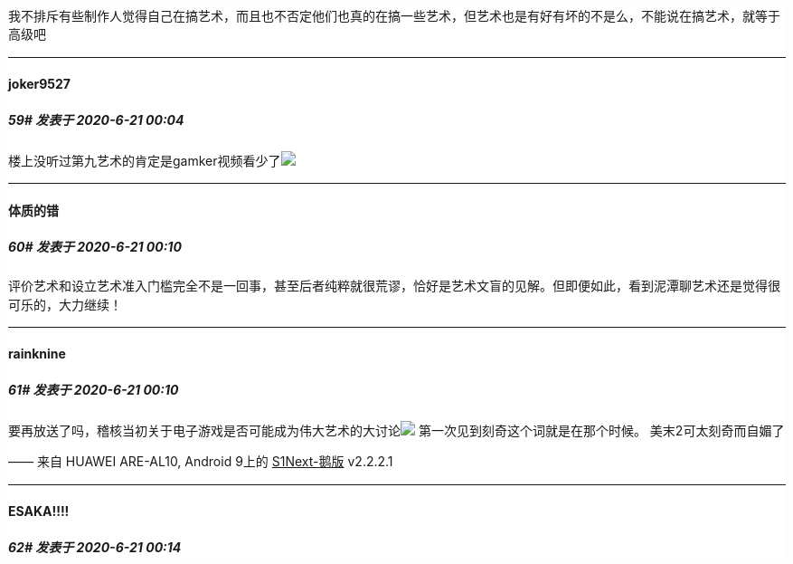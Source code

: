
我不排斥有些制作人觉得自己在搞艺术，而且也不否定他们也真的在搞一些艺术，但艺术也是有好有坏的不是么，不能说在搞艺术，就等于高级吧







*****

####  joker9527  
##### 59#       发表于 2020-6-21 00:04




楼上没听过第九艺术的肯定是gamker视频看少了<img src="https://static.saraba1st.com/image/smiley/face2017/067.png" referrerpolicy="no-referrer">







*****

####  体质的错  
##### 60#       发表于 2020-6-21 00:10




评价艺术和设立艺术准入门槛完全不是一回事，甚至后者纯粹就很荒谬，恰好是艺术文盲的见解。但即便如此，看到泥潭聊艺术还是觉得很可乐的，大力继续！







*****

####  rainknine  
##### 61#       发表于 2020-6-21 00:10




要再放送了吗，稽核当初关于电子游戏是否可能成为伟大艺术的大讨论<img src="https://static.saraba1st.com/image/smiley/face2017/067.png" referrerpolicy="no-referrer">
第一次见到刻奇这个词就是在那个时候。
美末2可太刻奇而自媚了


—— 来自 HUAWEI ARE-AL10, Android 9上的 [S1Next-鹅版](https://github.com/ykrank/S1-Next/releases) v2.2.2.1







*****

####  ESAKA!!!!  
##### 62#       发表于 2020-6-21 00:14

